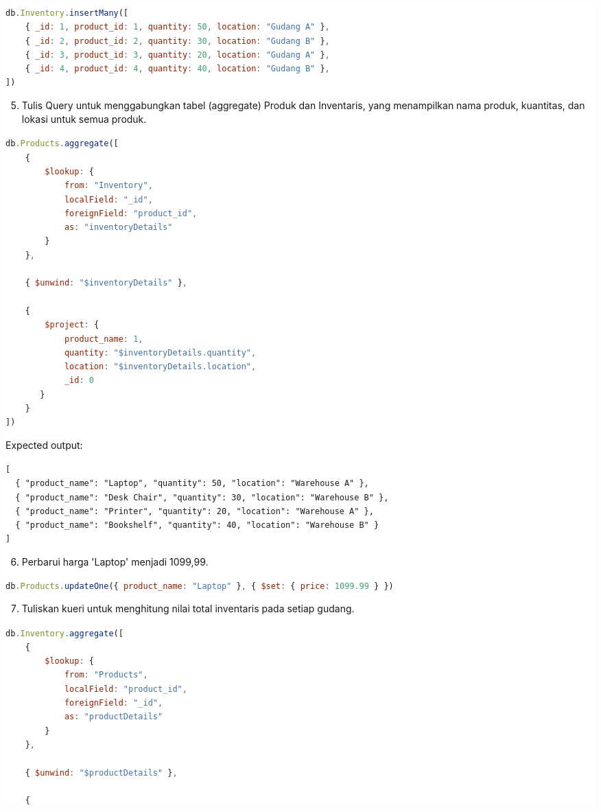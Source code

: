 ```js
db.Inventory.insertMany([
    { _id: 1, product_id: 1, quantity: 50, location: "Gudang A" },
    { _id: 2, product_id: 2, quantity: 30, location: "Gudang B" },
    { _id: 3, product_id: 3, quantity: 20, location: "Gudang A" },
    { _id: 4, product_id: 4, quantity: 40, location: "Gudang B" },
])
```

5. Tulis Query untuk menggabungkan tabel (aggregate) Produk dan Inventaris, yang menampilkan nama produk, kuantitas, dan lokasi untuk semua produk.

```js
db.Products.aggregate([
    {
        $lookup: {
            from: "Inventory",
            localField: "_id",
            foreignField: "product_id",
            as: "inventoryDetails"
        }
    },

    { $unwind: "$inventoryDetails" },

    {
        $project: {
            product_name: 1,
            quantity: "$inventoryDetails.quantity",
            location: "$inventoryDetails.location",
            _id: 0
       }
    }
])
```

Expected output:
```
[
  { "product_name": "Laptop", "quantity": 50, "location": "Warehouse A" },
  { "product_name": "Desk Chair", "quantity": 30, "location": "Warehouse B" },
  { "product_name": "Printer", "quantity": 20, "location": "Warehouse A" },
  { "product_name": "Bookshelf", "quantity": 40, "location": "Warehouse B" }
]
```

6. Perbarui harga 'Laptop' menjadi 1099,99.

```js
db.Products.updateOne({ product_name: "Laptop" }, { $set: { price: 1099.99 } })
```

7. Tuliskan kueri untuk menghitung nilai total inventaris pada setiap gudang.

```js
db.Inventory.aggregate([
    {
        $lookup: {
            from: "Products",
            localField: "product_id",
            foreignField: "_id",
            as: "productDetails"
        }
    },

    { $unwind: "$productDetails" },

    {
```